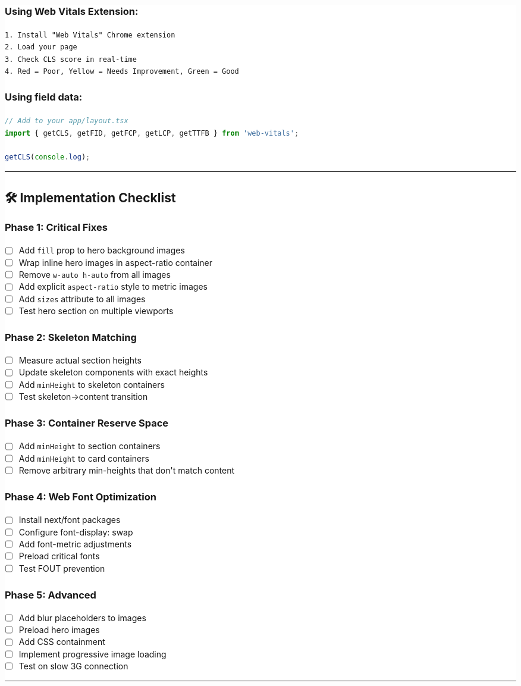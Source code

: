 ### Using Web Vitals Extension:
```
1. Install "Web Vitals" Chrome extension
2. Load your page
3. Check CLS score in real-time
4. Red = Poor, Yellow = Needs Improvement, Green = Good
```

### Using field data:
```typescript
// Add to your app/layout.tsx
import { getCLS, getFID, getFCP, getLCP, getTTFB } from 'web-vitals';

getCLS(console.log);
```

---

## 🛠️ Implementation Checklist

### Phase 1: Critical Fixes
- [ ] Add `fill` prop to hero background images
- [ ] Wrap inline hero images in aspect-ratio container
- [ ] Remove `w-auto h-auto` from all images
- [ ] Add explicit `aspect-ratio` style to metric images
- [ ] Add `sizes` attribute to all images
- [ ] Test hero section on multiple viewports

### Phase 2: Skeleton Matching
- [ ] Measure actual section heights
- [ ] Update skeleton components with exact heights
- [ ] Add `minHeight` to skeleton containers
- [ ] Test skeleton→content transition

### Phase 3: Container Reserve Space
- [ ] Add `minHeight` to section containers
- [ ] Add `minHeight` to card containers
- [ ] Remove arbitrary min-heights that don't match content

### Phase 4: Web Font Optimization
- [ ] Install next/font packages
- [ ] Configure font-display: swap
- [ ] Add font-metric adjustments
- [ ] Preload critical fonts
- [ ] Test FOUT prevention

### Phase 5: Advanced
- [ ] Add blur placeholders to images
- [ ] Preload hero images
- [ ] Add CSS containment
- [ ] Implement progressive image loading
- [ ] Test on slow 3G connection

---